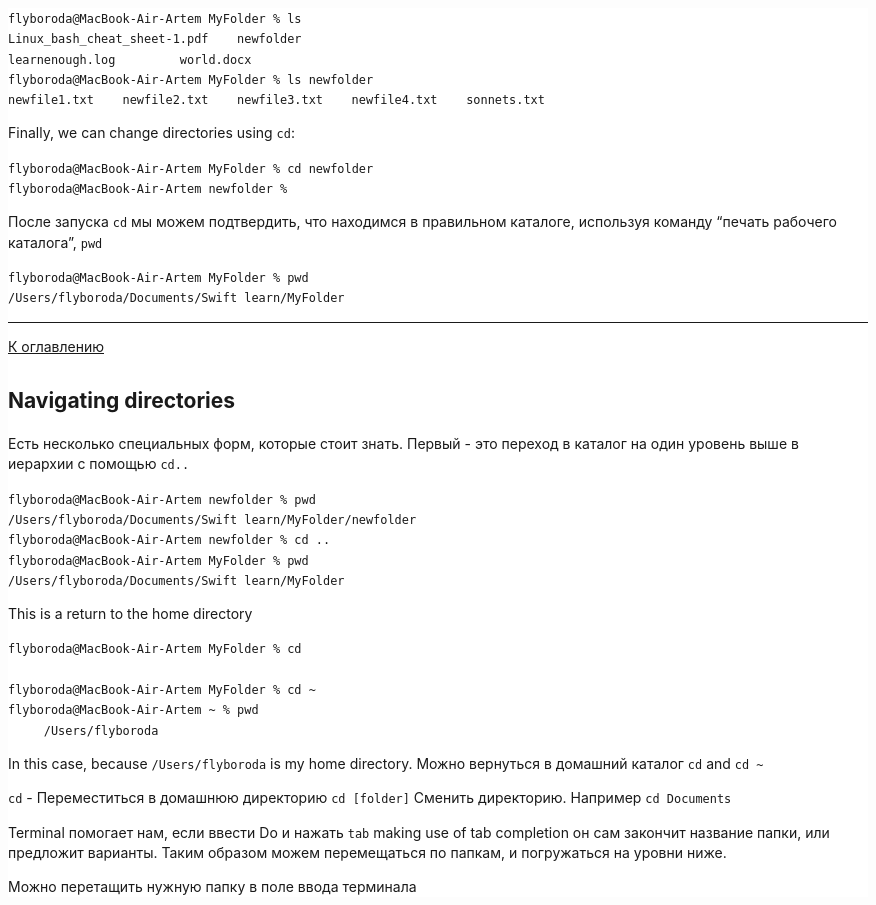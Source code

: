 ```bash
flyboroda@MacBook-Air-Artem MyFolder % ls 
Linux_bash_cheat_sheet-1.pdf	newfolder
learnenough.log			world.docx
flyboroda@MacBook-Air-Artem MyFolder % ls newfolder 
newfile1.txt	newfile2.txt	newfile3.txt	newfile4.txt	sonnets.txt
```

 Finally, we can change directories using `cd`: 

```bash
flyboroda@MacBook-Air-Artem MyFolder % cd newfolder
flyboroda@MacBook-Air-Artem newfolder %
```
После запуска `cd` мы можем подтвердить, что находимся в правильном каталоге, используя команду “печать рабочего каталога”, `pwd`

```bash
flyboroda@MacBook-Air-Artem MyFolder % pwd
/Users/flyboroda/Documents/Swift learn/MyFolder
```

---
[К оглавлению](#contents)
## <a id="chapter12" />Navigating directories 
Есть несколько специальных форм, которые стоит знать. Первый - это переход в каталог на один уровень выше в иерархии с помощью `cd..`

```bash
flyboroda@MacBook-Air-Artem newfolder % pwd
/Users/flyboroda/Documents/Swift learn/MyFolder/newfolder
flyboroda@MacBook-Air-Artem newfolder % cd ..
flyboroda@MacBook-Air-Artem MyFolder % pwd
/Users/flyboroda/Documents/Swift learn/MyFolder
```

This is a return to the home directory

```bash
flyboroda@MacBook-Air-Artem MyFolder % cd

flyboroda@MacBook-Air-Artem MyFolder % cd ~
flyboroda@MacBook-Air-Artem ~ % pwd
     /Users/flyboroda
```
In this case, because `/Users/flyboroda` is my home directory. Можно вернуться в домашний каталог `cd` and `cd ~`

`cd` - Переместиться в домашнюю директорию
`cd [folder]` Сменить директорию. Например `cd Documents`

Terminal помогает нам, если ввести Do и нажать `tab` making use of tab completion он сам закончит название папки, или предложит варианты. Таким образом можем перемещаться по папкам, и погружаться на уровни ниже. 

Можно перетащить нужную папку в поле ввода терминала
